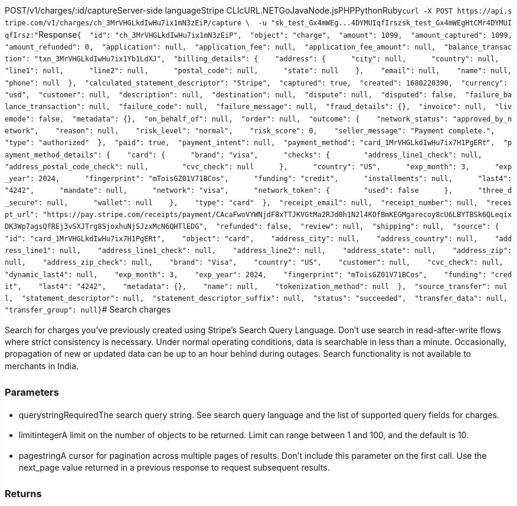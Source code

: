 POST/v1/charges/:id/captureServer-side languageStripe CLIcURL.NETGoJavaNode.jsPHPPythonRuby[](#)[](#)`curl -X POST https://api.stripe.com/v1/charges/ch_3MrVHGLkdIwHu7ix1mN3zEiP/capture \  -u "sk_test_Gx4mWEg...4DYMUIqfIrszsk_test_Gx4mWEgHtCMr4DYMUIqfIrsz:"`Response`{  "id": "ch_3MrVHGLkdIwHu7ix1mN3zEiP",  "object": "charge",  "amount": 1099,  "amount_captured": 1099,  "amount_refunded": 0,  "application": null,  "application_fee": null,  "application_fee_amount": null,  "balance_transaction": "txn_3MrVHGLkdIwHu7ix1Yb1LdXJ",  "billing_details": {    "address": {      "city": null,      "country": null,      "line1": null,      "line2": null,      "postal_code": null,      "state": null    },    "email": null,    "name": null,    "phone": null  },  "calculated_statement_descriptor": "Stripe",  "captured": true,  "created": 1680220390,  "currency": "usd",  "customer": null,  "description": null,  "destination": null,  "dispute": null,  "disputed": false,  "failure_balance_transaction": null,  "failure_code": null,  "failure_message": null,  "fraud_details": {},  "invoice": null,  "livemode": false,  "metadata": {},  "on_behalf_of": null,  "order": null,  "outcome": {    "network_status": "approved_by_network",    "reason": null,    "risk_level": "normal",    "risk_score": 0,    "seller_message": "Payment complete.",    "type": "authorized"  },  "paid": true,  "payment_intent": null,  "payment_method": "card_1MrVHGLkdIwHu7ix7H1PgERt",  "payment_method_details": {    "card": {      "brand": "visa",      "checks": {        "address_line1_check": null,        "address_postal_code_check": null,        "cvc_check": null      },      "country": "US",      "exp_month": 3,      "exp_year": 2024,      "fingerprint": "mToisGZ01V71BCos",      "funding": "credit",      "installments": null,      "last4": "4242",      "mandate": null,      "network": "visa",      "network_token": {        "used": false      },      "three_d_secure": null,      "wallet": null    },    "type": "card"  },  "receipt_email": null,  "receipt_number": null,  "receipt_url": "https://pay.stripe.com/receipts/payment/CAcaFwoVYWNjdF8xTTJKVGtMa2RJd0h1N2l4KOfBmKEGMgarecoy8cU6LBYTBSk6QLeqixDK3Wp7agsQfREj3vSXJTrg8SjoxhuNjSJzxMcN6QHTlEDG",  "refunded": false,  "review": null,  "shipping": null,  "source": {    "id": "card_1MrVHGLkdIwHu7ix7H1PgERt",    "object": "card",    "address_city": null,    "address_country": null,    "address_line1": null,    "address_line1_check": null,    "address_line2": null,    "address_state": null,    "address_zip": null,    "address_zip_check": null,    "brand": "Visa",    "country": "US",    "customer": null,    "cvc_check": null,    "dynamic_last4": null,    "exp_month": 3,    "exp_year": 2024,    "fingerprint": "mToisGZ01V71BCos",    "funding": "credit",    "last4": "4242",    "metadata": {},    "name": null,    "tokenization_method": null  },  "source_transfer": null,  "statement_descriptor": null,  "statement_descriptor_suffix": null,  "status": "succeeded",  "transfer_data": null,  "transfer_group": null}`# Search charges

Search for charges you’ve previously created using Stripe’s Search Query Language. Don’t use search in read-after-write flows where strict consistency is necessary. Under normal operating conditions, data is searchable in less than a minute. Occasionally, propagation of new or updated data can be up to an hour behind during outages. Search functionality is not available to merchants in India.

### Parameters

- querystringRequiredThe search query string. See search query language and the list of supported query fields for charges.


- limitintegerA limit on the number of objects to be returned. Limit can range between 1 and 100, and the default is 10.


- pagestringA cursor for pagination across multiple pages of results. Don’t include this parameter on the first call. Use the next_page value returned in a previous response to request subsequent results.



### Returns
